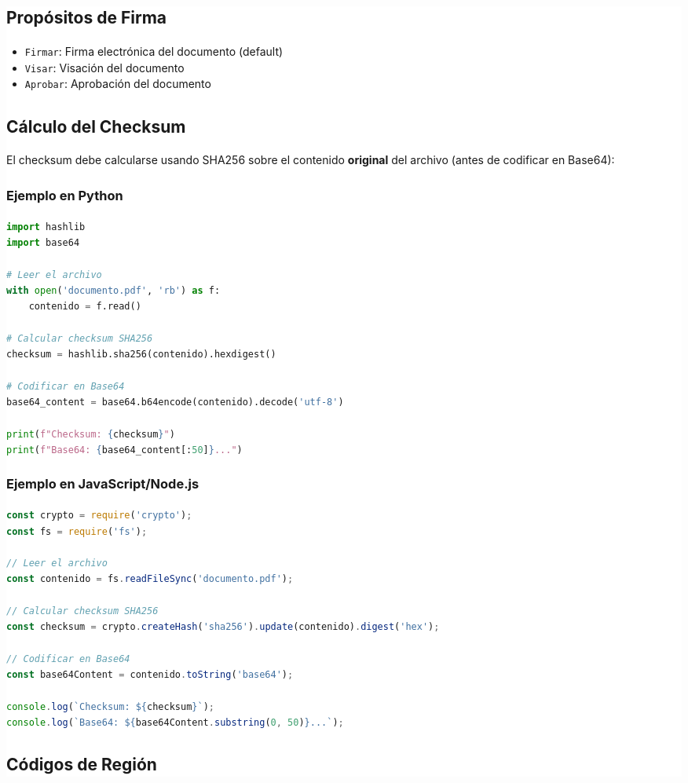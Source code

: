 ## Propósitos de Firma

- `Firmar`: Firma electrónica del documento (default)
- `Visar`: Visación del documento
- `Aprobar`: Aprobación del documento

## Cálculo del Checksum

El checksum debe calcularse usando SHA256 sobre el contenido **original** del archivo (antes de codificar en Base64):

### Ejemplo en Python

```python
import hashlib
import base64

# Leer el archivo
with open('documento.pdf', 'rb') as f:
    contenido = f.read()

# Calcular checksum SHA256
checksum = hashlib.sha256(contenido).hexdigest()

# Codificar en Base64
base64_content = base64.b64encode(contenido).decode('utf-8')

print(f"Checksum: {checksum}")
print(f"Base64: {base64_content[:50]}...")
```

### Ejemplo en JavaScript/Node.js

```javascript
const crypto = require('crypto');
const fs = require('fs');

// Leer el archivo
const contenido = fs.readFileSync('documento.pdf');

// Calcular checksum SHA256
const checksum = crypto.createHash('sha256').update(contenido).digest('hex');

// Codificar en Base64
const base64Content = contenido.toString('base64');

console.log(`Checksum: ${checksum}`);
console.log(`Base64: ${base64Content.substring(0, 50)}...`);
```

## Códigos de Región
